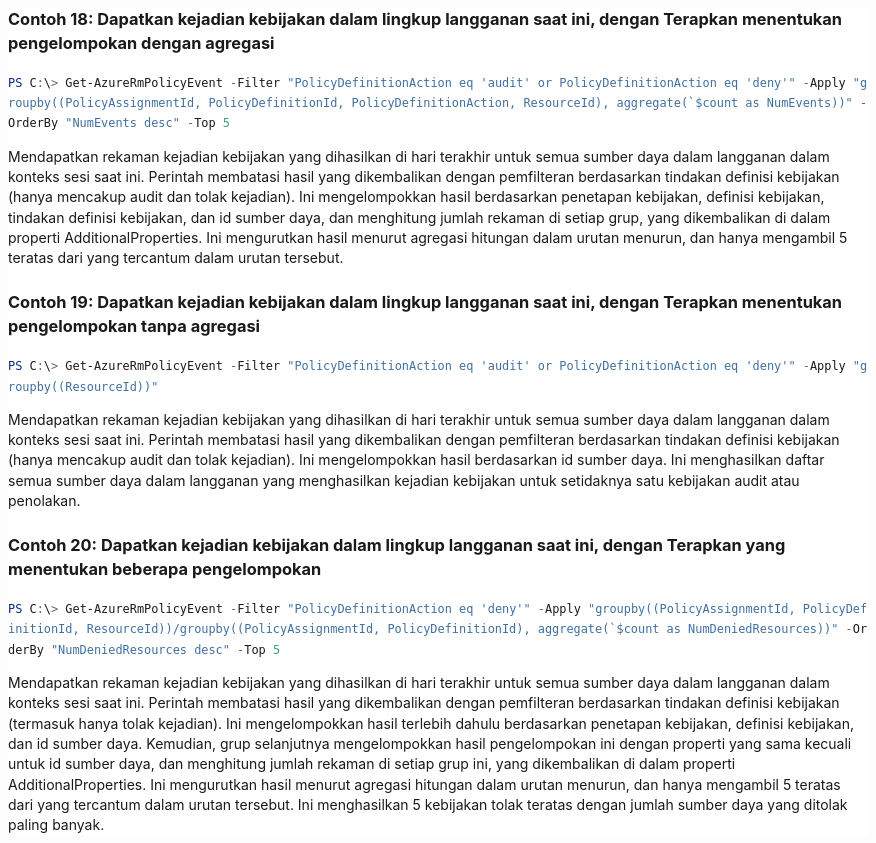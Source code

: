 ### Contoh 18: Dapatkan kejadian kebijakan dalam lingkup langganan saat ini, dengan Terapkan menentukan pengelompokan dengan agregasi
```powershell
PS C:\> Get-AzureRmPolicyEvent -Filter "PolicyDefinitionAction eq 'audit' or PolicyDefinitionAction eq 'deny'" -Apply "groupby((PolicyAssignmentId, PolicyDefinitionId, PolicyDefinitionAction, ResourceId), aggregate(`$count as NumEvents))" -OrderBy "NumEvents desc" -Top 5
```

Mendapatkan rekaman kejadian kebijakan yang dihasilkan di hari terakhir untuk semua sumber daya dalam langganan dalam konteks sesi saat ini. Perintah membatasi hasil yang dikembalikan dengan pemfilteran berdasarkan tindakan definisi kebijakan (hanya mencakup audit dan tolak kejadian).
Ini mengelompokkan hasil berdasarkan penetapan kebijakan, definisi kebijakan, tindakan definisi kebijakan, dan id sumber daya, dan menghitung jumlah rekaman di setiap grup, yang dikembalikan di dalam properti AdditionalProperties.
Ini mengurutkan hasil menurut agregasi hitungan dalam urutan menurun, dan hanya mengambil 5 teratas dari yang tercantum dalam urutan tersebut.

### Contoh 19: Dapatkan kejadian kebijakan dalam lingkup langganan saat ini, dengan Terapkan menentukan pengelompokan tanpa agregasi
```powershell
PS C:\> Get-AzureRmPolicyEvent -Filter "PolicyDefinitionAction eq 'audit' or PolicyDefinitionAction eq 'deny'" -Apply "groupby((ResourceId))"
```

Mendapatkan rekaman kejadian kebijakan yang dihasilkan di hari terakhir untuk semua sumber daya dalam langganan dalam konteks sesi saat ini. Perintah membatasi hasil yang dikembalikan dengan pemfilteran berdasarkan tindakan definisi kebijakan (hanya mencakup audit dan tolak kejadian).
Ini mengelompokkan hasil berdasarkan id sumber daya. Ini menghasilkan daftar semua sumber daya dalam langganan yang menghasilkan kejadian kebijakan untuk setidaknya satu kebijakan audit atau penolakan.

### Contoh 20: Dapatkan kejadian kebijakan dalam lingkup langganan saat ini, dengan Terapkan yang menentukan beberapa pengelompokan
```powershell
PS C:\> Get-AzureRmPolicyEvent -Filter "PolicyDefinitionAction eq 'deny'" -Apply "groupby((PolicyAssignmentId, PolicyDefinitionId, ResourceId))/groupby((PolicyAssignmentId, PolicyDefinitionId), aggregate(`$count as NumDeniedResources))" -OrderBy "NumDeniedResources desc" -Top 5
```

Mendapatkan rekaman kejadian kebijakan yang dihasilkan di hari terakhir untuk semua sumber daya dalam langganan dalam konteks sesi saat ini. Perintah membatasi hasil yang dikembalikan dengan pemfilteran berdasarkan tindakan definisi kebijakan (termasuk hanya tolak kejadian).
Ini mengelompokkan hasil terlebih dahulu berdasarkan penetapan kebijakan, definisi kebijakan, dan id sumber daya. Kemudian, grup selanjutnya mengelompokkan hasil pengelompokan ini dengan properti yang sama kecuali untuk id sumber daya, dan menghitung jumlah rekaman di setiap grup ini, yang dikembalikan di dalam properti AdditionalProperties.
Ini mengurutkan hasil menurut agregasi hitungan dalam urutan menurun, dan hanya mengambil 5 teratas dari yang tercantum dalam urutan tersebut.
Ini menghasilkan 5 kebijakan tolak teratas dengan jumlah sumber daya yang ditolak paling banyak.
